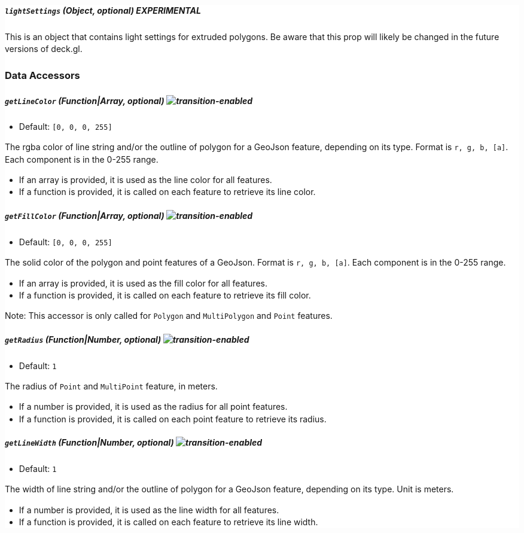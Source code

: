 ##### `lightSettings` (Object, optional) **EXPERIMENTAL**

This is an object that contains light settings for extruded polygons.
Be aware that this prop will likely be changed in the future versions of
deck.gl.

### Data Accessors

##### `getLineColor` (Function|Array, optional) ![transition-enabled](https://img.shields.io/badge/transition-enabled-green.svg?style=flat-square")

* Default: `[0, 0, 0, 255]`

The rgba color of line string and/or the outline of polygon for a GeoJson feature, depending on its type.
Format is `r, g, b, [a]`. Each component is in the 0-255 range.

* If an array is provided, it is used as the line color for all features.
* If a function is provided, it is called on each feature to retrieve its line color.

##### `getFillColor` (Function|Array, optional) ![transition-enabled](https://img.shields.io/badge/transition-enabled-green.svg?style=flat-square")

* Default: `[0, 0, 0, 255]`

The solid color of the polygon and point features of a GeoJson.
Format is `r, g, b, [a]`. Each component is in the 0-255 range.

* If an array is provided, it is used as the fill color for all features.
* If a function is provided, it is called on each feature to retrieve its fill color.

Note: This accessor is only called for `Polygon` and `MultiPolygon` and `Point` features.

##### `getRadius` (Function|Number, optional) ![transition-enabled](https://img.shields.io/badge/transition-enabled-green.svg?style=flat-square")

* Default: `1`

The radius of `Point` and `MultiPoint` feature, in meters.

* If a number is provided, it is used as the radius for all point features.
* If a function is provided, it is called on each point feature to retrieve its radius.

##### `getLineWidth` (Function|Number, optional) ![transition-enabled](https://img.shields.io/badge/transition-enabled-green.svg?style=flat-square")

* Default: `1`

The width of line string and/or the outline of polygon for a GeoJson feature, depending on its type. Unit is meters.

* If a number is provided, it is used as the line width for all features.
* If a function is provided, it is called on each feature to retrieve its line width.
